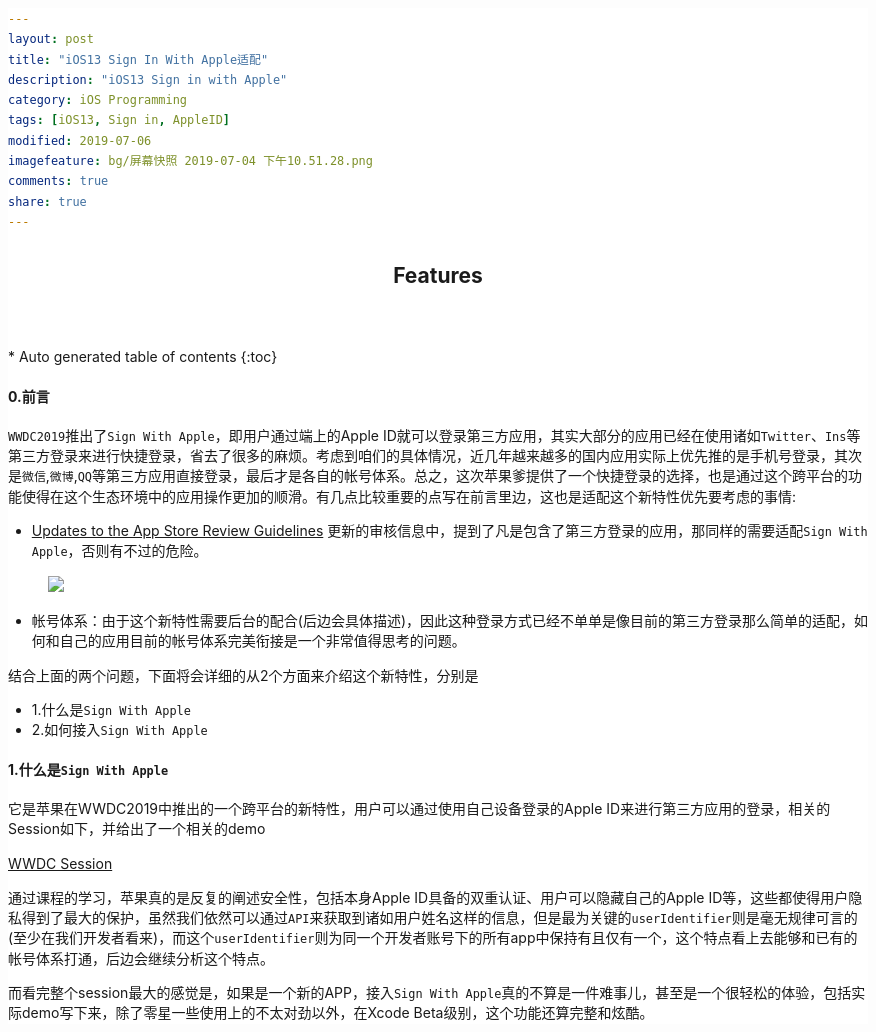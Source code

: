 ```yaml
---
layout: post
title: "iOS13 Sign In With Apple适配"
description: "iOS13 Sign in with Apple"
category: iOS Programming
tags: [iOS13, Sign in, AppleID]
modified: 2019-07-06
imagefeature: bg/屏幕快照 2019-07-04 下午10.51.28.png
comments: true
share: true
---
```


<section id="table-of-contents" class="toc">
<header>
<h1>Features</h1>
</header>
<div id="drawer" markdown="1">
*  Auto generated table of contents
{:toc}
</div>
</section>

#### 0.前言

`WWDC2019`推出了`Sign With Apple`，即用户通过端上的Apple ID就可以登录第三方应用，其实大部分的应用已经在使用诸如`Twitter`、`Ins`等第三方登录来进行快捷登录，省去了很多的麻烦。考虑到咱们的具体情况，近几年越来越多的国内应用实际上优先推的是手机号登录，其次是`微信`,`微博`,`QQ`等第三方应用直接登录，最后才是各自的帐号体系。总之，这次苹果爹提供了一个快捷登录的选择，也是通过这个跨平台的功能使得在这个生态环境中的应用操作更加的顺滑。有几点比较重要的点写在前言里边，这也是适配这个新特性优先要考虑的事情:

* [Updates to the App Store Review Guidelines](https://developer.apple.com/news/?id=06032019j) 更新的审核信息中，提到了凡是包含了第三方登录的应用，那同样的需要适配`Sign With Apple`，否则有不过的危险。

<figure>
<a href="{{ site.url }}/images/SignInWithApple/AppleReview.png"><img src="{{ site.url }}/images/SignInWithApple/AppleReview.png"></a>
</figure>

* 帐号体系：由于这个新特性需要后台的配合(后边会具体描述)，因此这种登录方式已经不单单是像目前的第三方登录那么简单的适配，如何和自己的应用目前的帐号体系完美衔接是一个非常值得思考的问题。

结合上面的两个问题，下面将会详细的从2个方面来介绍这个新特性，分别是

* 1.什么是`Sign With Apple`
* 2.如何接入`Sign With Apple`

#### 1.什么是`Sign With Apple`

它是苹果在WWDC2019中推出的一个跨平台的新特性，用户可以通过使用自己设备登录的Apple ID来进行第三方应用的登录，相关的Session如下，并给出了一个相关的demo

[WWDC Session](https://developer.apple.com/videos/play/wwdc2019/706/)

通过课程的学习，苹果真的是反复的阐述安全性，包括本身Apple ID具备的双重认证、用户可以隐藏自己的Apple ID等，这些都使得用户隐私得到了最大的保护，虽然我们依然可以通过`API`来获取到诸如用户姓名这样的信息，但是最为关键的`userIdentifier`则是毫无规律可言的(至少在我们开发者看来)，而这个`userIdentifier`则为同一个开发者账号下的所有app中保持有且仅有一个，这个特点看上去能够和已有的帐号体系打通，后边会继续分析这个特点。

而看完整个session最大的感觉是，如果是一个新的APP，接入`Sign With Apple`真的不算是一件难事儿，甚至是一个很轻松的体验，包括实际demo写下来，除了零星一些使用上的不太对劲以外，在Xcode Beta级别，这个功能还算完整和炫酷。
